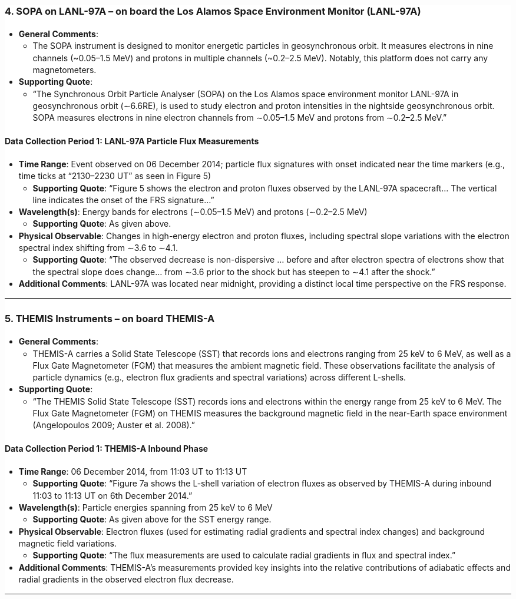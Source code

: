 
### 4. SOPA on LANL-97A – on board the Los Alamos Space Environment Monitor (LANL-97A)
- **General Comments**:
  - The SOPA instrument is designed to monitor energetic particles in geosynchronous orbit. It measures electrons in nine channels (~0.05–1.5 MeV) and protons in multiple channels (~0.2–2.5 MeV). Notably, this platform does not carry any magnetometers.
- **Supporting Quote**:
  - “The Synchronous Orbit Particle Analyser (SOPA) on the Los Alamos space environment monitor LANL-97A in geosynchronous orbit (∼6.6RE), is used to study electron and proton intensities in the nightside geosynchronous orbit. SOPA measures electrons in nine electron channels from ∼0.05–1.5 MeV and protons from ∼0.2–2.5 MeV.”
  
#### Data Collection Period 1: LANL-97A Particle Flux Measurements
- **Time Range**: Event observed on 06 December 2014; particle flux signatures with onset indicated near the time markers (e.g., time ticks at “2130–2230 UT” as seen in Figure 5)
  - **Supporting Quote**: “Figure 5 shows the electron and proton ﬂuxes observed by the LANL-97A spacecraft… The vertical line indicates the onset of the FRS signature…”
- **Wavelength(s)**: Energy bands for electrons (∼0.05–1.5 MeV) and protons (∼0.2–2.5 MeV)
  - **Supporting Quote**: As given above.
- **Physical Observable**: Changes in high-energy electron and proton fluxes, including spectral slope variations with the electron spectral index shifting from ∼3.6 to ∼4.1.
  - **Supporting Quote**: “The observed decrease is non-dispersive … before and after electron spectra of electrons show that the spectral slope does change… from ∼3.6 prior to the shock but has steepen to ∼4.1 after the shock.”
- **Additional Comments**: LANL-97A was located near midnight, providing a distinct local time perspective on the FRS response.

---

### 5. THEMIS Instruments – on board THEMIS-A
- **General Comments**:
  - THEMIS-A carries a Solid State Telescope (SST) that records ions and electrons ranging from 25 keV to 6 MeV, as well as a Flux Gate Magnetometer (FGM) that measures the ambient magnetic field. These observations facilitate the analysis of particle dynamics (e.g., electron flux gradients and spectral variations) across different L-shells.
- **Supporting Quote**:
  - “The THEMIS Solid State Telescope (SST) records ions and electrons within the energy range from 25 keV to 6 MeV. The Flux Gate Magnetometer (FGM) on THEMIS measures the background magnetic ﬁeld in the near-Earth space environment (Angelopoulos 2009; Auster et al. 2008).”
  
#### Data Collection Period 1: THEMIS-A Inbound Phase
- **Time Range**: 06 December 2014, from 11:03 UT to 11:13 UT
  - **Supporting Quote**: “Figure 7a shows the L-shell variation of electron ﬂuxes as observed by THEMIS-A during inbound 11:03 to 11:13 UT on 6th December 2014.”
- **Wavelength(s)**: Particle energies spanning from 25 keV to 6 MeV
  - **Supporting Quote**: As given above for the SST energy range.
- **Physical Observable**: Electron fluxes (used for estimating radial gradients and spectral index changes) and background magnetic field variations.
  - **Supporting Quote**: “The ﬂux measurements are used to calculate radial gradients in ﬂux and spectral index.”
- **Additional Comments**: THEMIS-A’s measurements provided key insights into the relative contributions of adiabatic effects and radial gradients in the observed electron flux decrease.

---